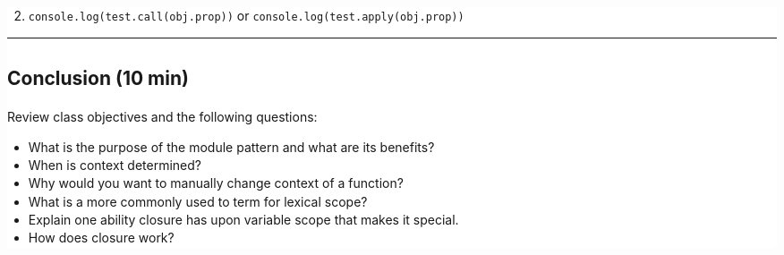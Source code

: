 2. `console.log(test.call(obj.prop))` or `console.log(test.apply(obj.prop))`

---

<a name = "conclusion"></a>

## Conclusion (10 min)

Review class objectives and the following questions:

- What is the purpose of the module pattern and what are its benefits?
- When is context determined?
- Why would you want to manually change context of a function?
- What is a more commonly used to term for lexical scope?
- Explain one ability closure has upon variable scope that makes it special.
- How does closure work?
